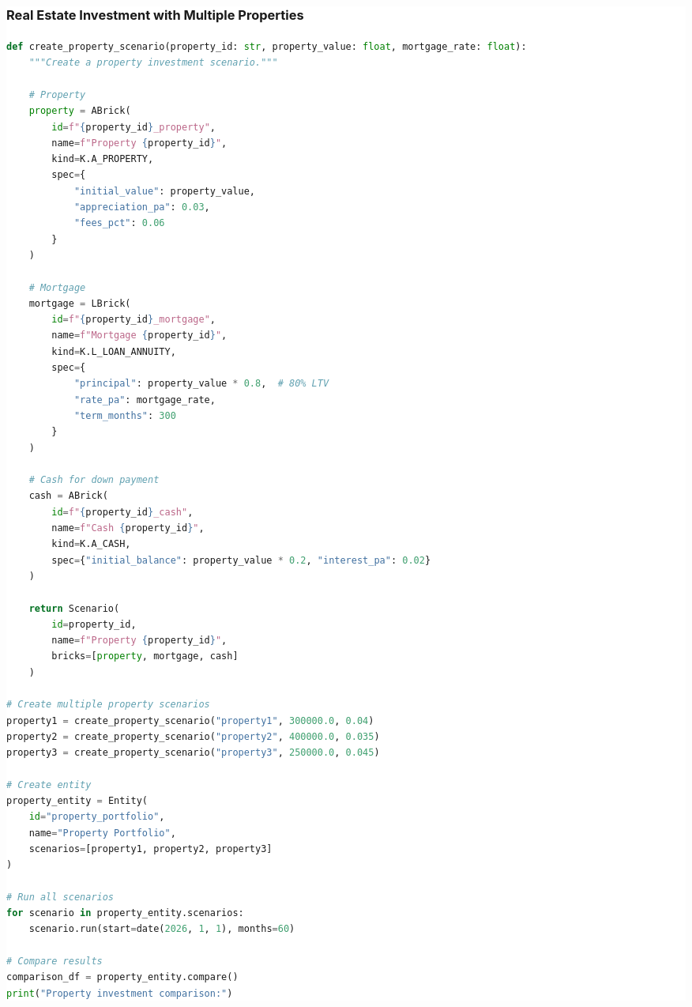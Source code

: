 ### Real Estate Investment with Multiple Properties

```python
def create_property_scenario(property_id: str, property_value: float, mortgage_rate: float):
    """Create a property investment scenario."""

    # Property
    property = ABrick(
        id=f"{property_id}_property",
        name=f"Property {property_id}",
        kind=K.A_PROPERTY,
        spec={
            "initial_value": property_value,
            "appreciation_pa": 0.03,
            "fees_pct": 0.06
        }
    )

    # Mortgage
    mortgage = LBrick(
        id=f"{property_id}_mortgage",
        name=f"Mortgage {property_id}",
        kind=K.L_LOAN_ANNUITY,
        spec={
            "principal": property_value * 0.8,  # 80% LTV
            "rate_pa": mortgage_rate,
            "term_months": 300
        }
    )

    # Cash for down payment
    cash = ABrick(
        id=f"{property_id}_cash",
        name=f"Cash {property_id}",
        kind=K.A_CASH,
        spec={"initial_balance": property_value * 0.2, "interest_pa": 0.02}
    )

    return Scenario(
        id=property_id,
        name=f"Property {property_id}",
        bricks=[property, mortgage, cash]
    )

# Create multiple property scenarios
property1 = create_property_scenario("property1", 300000.0, 0.04)
property2 = create_property_scenario("property2", 400000.0, 0.035)
property3 = create_property_scenario("property3", 250000.0, 0.045)

# Create entity
property_entity = Entity(
    id="property_portfolio",
    name="Property Portfolio",
    scenarios=[property1, property2, property3]
)

# Run all scenarios
for scenario in property_entity.scenarios:
    scenario.run(start=date(2026, 1, 1), months=60)

# Compare results
comparison_df = property_entity.compare()
print("Property investment comparison:")
```